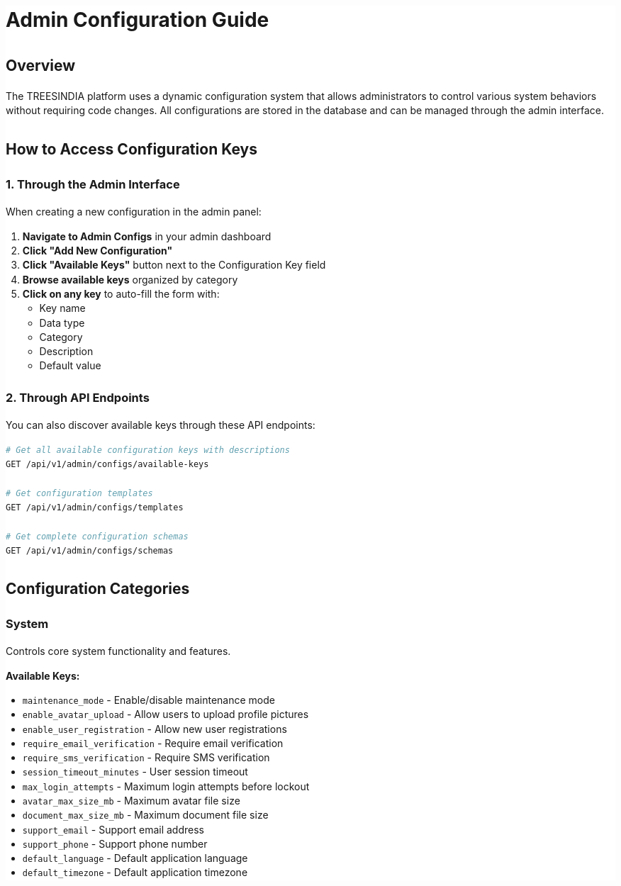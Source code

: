 # Admin Configuration Guide

## Overview

The TREESINDIA platform uses a dynamic configuration system that allows administrators to control various system behaviors without requiring code changes. All configurations are stored in the database and can be managed through the admin interface.

## How to Access Configuration Keys

### 1. Through the Admin Interface

When creating a new configuration in the admin panel:

1. **Navigate to Admin Configs** in your admin dashboard
2. **Click "Add New Configuration"**
3. **Click "Available Keys"** button next to the Configuration Key field
4. **Browse available keys** organized by category
5. **Click on any key** to auto-fill the form with:
   - Key name
   - Data type
   - Category
   - Description
   - Default value

### 2. Through API Endpoints

You can also discover available keys through these API endpoints:

```bash
# Get all available configuration keys with descriptions
GET /api/v1/admin/configs/available-keys

# Get configuration templates
GET /api/v1/admin/configs/templates

# Get complete configuration schemas
GET /api/v1/admin/configs/schemas
```

## Configuration Categories

### System

Controls core system functionality and features.

**Available Keys:**

- `maintenance_mode` - Enable/disable maintenance mode
- `enable_avatar_upload` - Allow users to upload profile pictures
- `enable_user_registration` - Allow new user registrations
- `require_email_verification` - Require email verification
- `require_sms_verification` - Require SMS verification
- `session_timeout_minutes` - User session timeout
- `max_login_attempts` - Maximum login attempts before lockout
- `avatar_max_size_mb` - Maximum avatar file size
- `document_max_size_mb` - Maximum document file size
- `support_email` - Support email address
- `support_phone` - Support phone number
- `default_language` - Default application language
- `default_timezone` - Default application timezone
